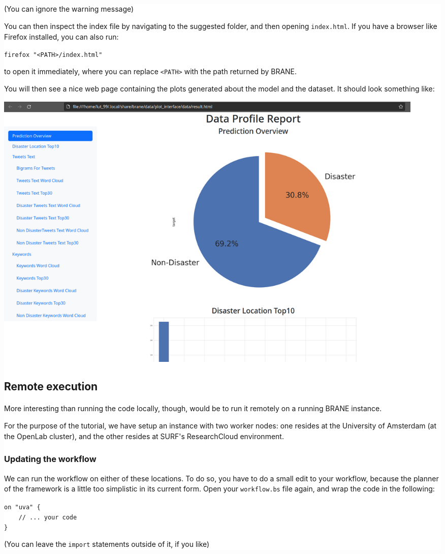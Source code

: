 (You can ignore the warning message)

You can then inspect the index file by navigating to the suggested folder, and then opening `index.html`. If you have a browser like Firefox installed, you can also run:
```bscript
firefox "<PATH>/index.html"
```
to open it immediately, where you can replace `<PATH>` with the path returned by BRANE.

You will then see a nice web page containing the plots generated about the model and the dataset. It should look something like:

<img src="img/wf-result-html.png" alt="A view of the HTML with the predictions done by the model." width=800/>


## Remote execution
More interesting than running the code locally, though, would be to run it remotely on a running BRANE instance.

For the purpose of the tutorial, we have setup an instance with two worker nodes: one resides at the University of Amsterdam (at the OpenLab cluster), and the other resides at SURF's ResearchCloud environment.

### Updating the workflow
We can run the workflow on either of these locations. To do so, you have to do a small edit to your workflow, because the planner of the framework is a little too simplistic in its current form. Open your `workflow.bs` file again, and wrap the code in the following:
```bscript
on "uva" {
    // ... your code
}
```
(You can leave the `import` statements outside of it, if you like)
